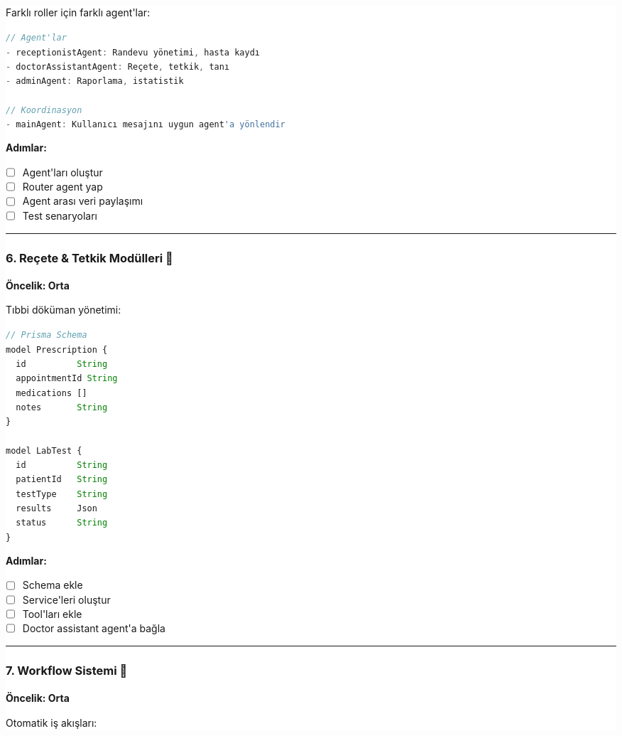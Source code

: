 Farklı roller için farklı agent'lar:

```typescript
// Agent'lar
- receptionistAgent: Randevu yönetimi, hasta kaydı
- doctorAssistantAgent: Reçete, tetkik, tanı
- adminAgent: Raporlama, istatistik

// Koordinasyon
- mainAgent: Kullanıcı mesajını uygun agent'a yönlendir
```

**Adımlar:**
- [ ] Agent'ları oluştur
- [ ] Router agent yap
- [ ] Agent arası veri paylaşımı
- [ ] Test senaryoları

---

### 6. **Reçete & Tetkik Modülleri** 💊
**Öncelik: Orta**

Tıbbi döküman yönetimi:

```typescript
// Prisma Schema
model Prescription {
  id          String
  appointmentId String
  medications []
  notes       String
}

model LabTest {
  id          String
  patientId   String
  testType    String
  results     Json
  status      String
}
```

**Adımlar:**
- [ ] Schema ekle
- [ ] Service'leri oluştur
- [ ] Tool'ları ekle
- [ ] Doctor assistant agent'a bağla

---

### 7. **Workflow Sistemi** 🔄
**Öncelik: Orta**

Otomatik iş akışları:
